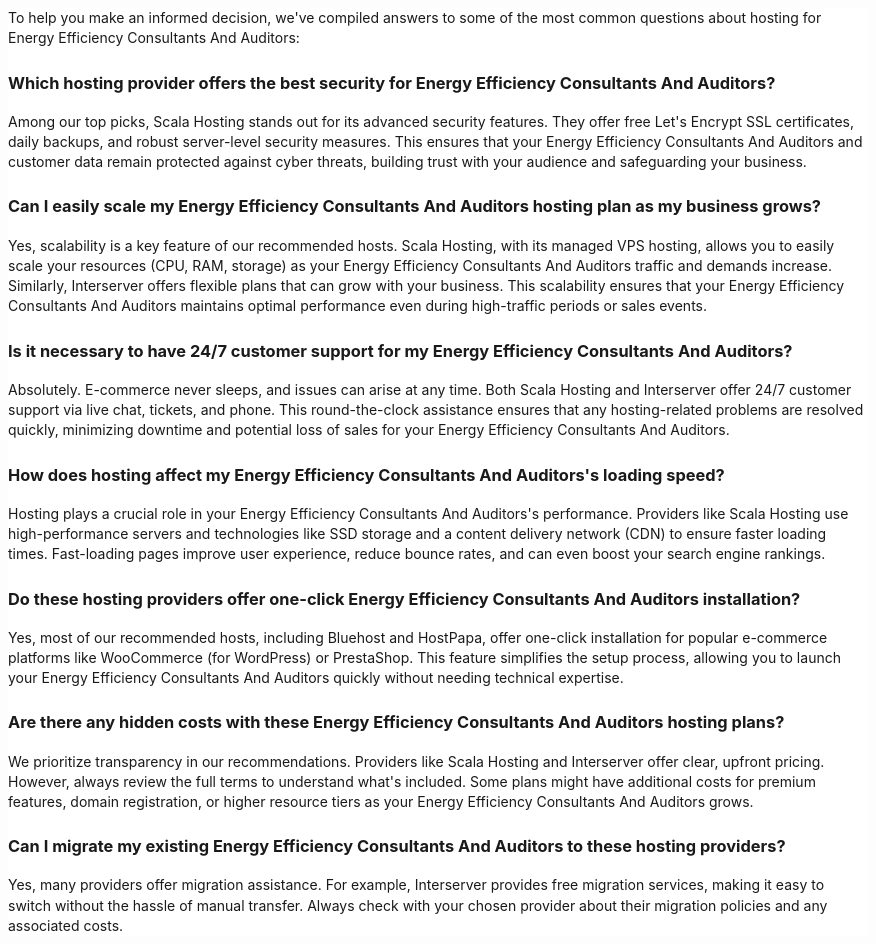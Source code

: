 To help you make an informed decision, we've compiled answers to some of the most common questions about hosting for Energy Efficiency Consultants And Auditors:

### Which hosting provider offers the best security for Energy Efficiency Consultants And Auditors? 
Among our top picks, Scala Hosting stands out for its advanced security features. They offer free Let's Encrypt SSL certificates, daily backups, and robust server-level security measures. This ensures that your Energy Efficiency Consultants And Auditors and customer data remain protected against cyber threats, building trust with your audience and safeguarding your business.

### Can I easily scale my Energy Efficiency Consultants And Auditors hosting plan as my business grows? 
Yes, scalability is a key feature of our recommended hosts. Scala Hosting, with its managed VPS hosting, allows you to easily scale your resources (CPU, RAM, storage) as your Energy Efficiency Consultants And Auditors traffic and demands increase. Similarly, Interserver offers flexible plans that can grow with your business. This scalability ensures that your Energy Efficiency Consultants And Auditors maintains optimal performance even during high-traffic periods or sales events.

### Is it necessary to have 24/7 customer support for my Energy Efficiency Consultants And Auditors? 
Absolutely. E-commerce never sleeps, and issues can arise at any time. Both Scala Hosting and Interserver offer 24/7 customer support via live chat, tickets, and phone. This round-the-clock assistance ensures that any hosting-related problems are resolved quickly, minimizing downtime and potential loss of sales for your Energy Efficiency Consultants And Auditors.

### How does hosting affect my Energy Efficiency Consultants And Auditors's loading speed? 
Hosting plays a crucial role in your Energy Efficiency Consultants And Auditors's performance. Providers like Scala Hosting use high-performance servers and technologies like SSD storage and a content delivery network (CDN) to ensure faster loading times. Fast-loading pages improve user experience, reduce bounce rates, and can even boost your search engine rankings.

### Do these hosting providers offer one-click Energy Efficiency Consultants And Auditors installation? 
Yes, most of our recommended hosts, including Bluehost and HostPapa, offer one-click installation for popular e-commerce platforms like WooCommerce (for WordPress) or PrestaShop. This feature simplifies the setup process, allowing you to launch your Energy Efficiency Consultants And Auditors quickly without needing technical expertise.

### Are there any hidden costs with these Energy Efficiency Consultants And Auditors hosting plans? 
We prioritize transparency in our recommendations. Providers like Scala Hosting and Interserver offer clear, upfront pricing. However, always review the full terms to understand what's included. Some plans might have additional costs for premium features, domain registration, or higher resource tiers as your Energy Efficiency Consultants And Auditors grows.

### Can I migrate my existing Energy Efficiency Consultants And Auditors to these hosting providers? 
Yes, many providers offer migration assistance. For example, Interserver provides free migration services, making it easy to switch without the hassle of manual transfer. Always check with your chosen provider about their migration policies and any associated costs.
